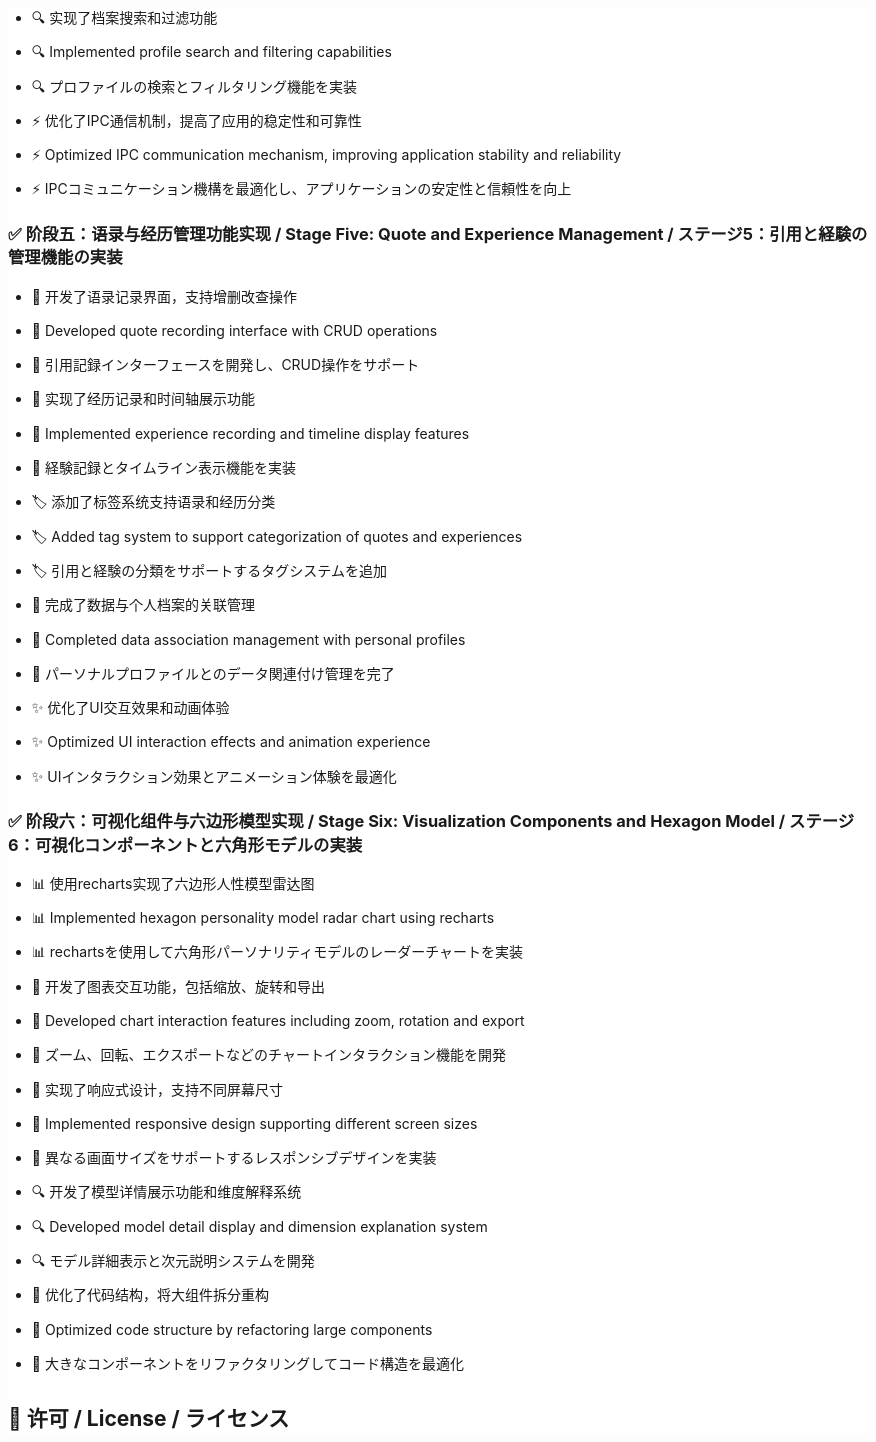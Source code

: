 - 🔍 实现了档案搜索和过滤功能
- 🔍 Implemented profile search and filtering capabilities
- 🔍 プロファイルの検索とフィルタリング機能を実装

- ⚡ 优化了IPC通信机制，提高了应用的稳定性和可靠性
- ⚡ Optimized IPC communication mechanism, improving application stability and reliability
- ⚡ IPCコミュニケーション機構を最適化し、アプリケーションの安定性と信頼性を向上

### ✅ 阶段五：语录与经历管理功能实现 / Stage Five: Quote and Experience Management / ステージ5：引用と経験の管理機能の実装
- 💬 开发了语录记录界面，支持增删改查操作
- 💬 Developed quote recording interface with CRUD operations
- 💬 引用記録インターフェースを開発し、CRUD操作をサポート

- 📅 实现了经历记录和时间轴展示功能
- 📅 Implemented experience recording and timeline display features
- 📅 経験記録とタイムライン表示機能を実装

- 🏷️ 添加了标签系统支持语录和经历分类
- 🏷️ Added tag system to support categorization of quotes and experiences
- 🏷️ 引用と経験の分類をサポートするタグシステムを追加

- 🔄 完成了数据与个人档案的关联管理
- 🔄 Completed data association management with personal profiles
- 🔄 パーソナルプロファイルとのデータ関連付け管理を完了

- ✨ 优化了UI交互效果和动画体验
- ✨ Optimized UI interaction effects and animation experience
- ✨ UIインタラクション効果とアニメーション体験を最適化

### ✅ 阶段六：可视化组件与六边形模型实现 / Stage Six: Visualization Components and Hexagon Model / ステージ6：可視化コンポーネントと六角形モデルの実装
- 📊 使用recharts实现了六边形人性模型雷达图
- 📊 Implemented hexagon personality model radar chart using recharts
- 📊 rechartsを使用して六角形パーソナリティモデルのレーダーチャートを実装

- 🔄 开发了图表交互功能，包括缩放、旋转和导出
- 🔄 Developed chart interaction features including zoom, rotation and export
- 🔄 ズーム、回転、エクスポートなどのチャートインタラクション機能を開発

- 📱 实现了响应式设计，支持不同屏幕尺寸
- 📱 Implemented responsive design supporting different screen sizes
- 📱 異なる画面サイズをサポートするレスポンシブデザインを実装

- 🔍 开发了模型详情展示功能和维度解释系统
- 🔍 Developed model detail display and dimension explanation system
- 🔍 モデル詳細表示と次元説明システムを開発

- 🧩 优化了代码结构，将大组件拆分重构
- 🧩 Optimized code structure by refactoring large components
- 🧩 大きなコンポーネントをリファクタリングしてコード構造を最適化

## 📄 许可 / License / ライセンス
